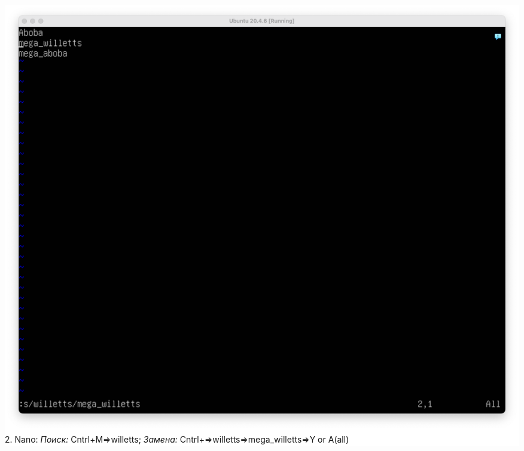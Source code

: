    ![Vim_replace](../misc/images/img_for_report/Vim_replace.png#small)  
   2. Nano: _Поиск:_ Cntrl+M=>willetts; _Замена:_ Cntrl+\=>willetts=>mega_willetts=>Y or A(all)  